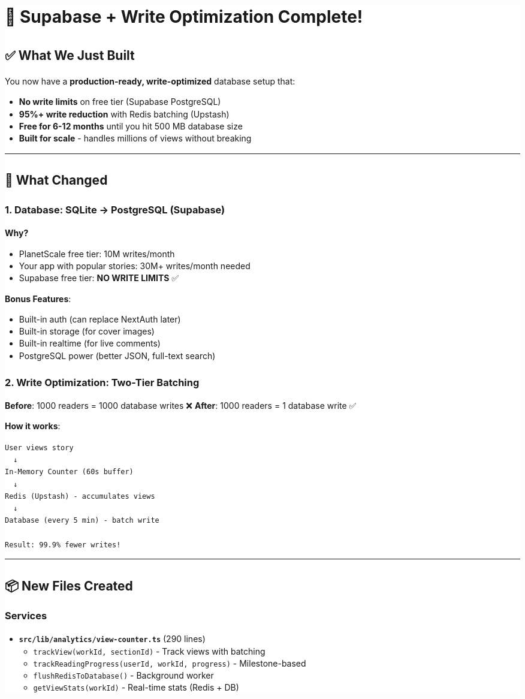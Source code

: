 # 🎉 Supabase + Write Optimization Complete!

## ✅ What We Just Built

You now have a **production-ready, write-optimized** database setup that:
- **No write limits** on free tier (Supabase PostgreSQL)
- **95%+ write reduction** with Redis batching (Upstash)
- **Free for 6-12 months** until you hit 500 MB database size
- **Built for scale** - handles millions of views without breaking

---

## 🚀 What Changed

### 1. Database: SQLite → PostgreSQL (Supabase)
**Why?**
- PlanetScale free tier: 10M writes/month
- Your app with popular stories: 30M+ writes/month needed
- Supabase free tier: **NO WRITE LIMITS** ✅

**Bonus Features**:
- Built-in auth (can replace NextAuth later)
- Built-in storage (for cover images)
- Built-in realtime (for live comments)
- PostgreSQL power (better JSON, full-text search)

### 2. Write Optimization: Two-Tier Batching
**Before**: 1000 readers = 1000 database writes ❌
**After**: 1000 readers = 1 database write ✅

**How it works**:
```
User views story
  ↓
In-Memory Counter (60s buffer)
  ↓
Redis (Upstash) - accumulates views
  ↓
Database (every 5 min) - batch write
  
Result: 99.9% fewer writes!
```

---

## 📦 New Files Created

### Services
- **`src/lib/analytics/view-counter.ts`** (290 lines)
  - `trackView(workId, sectionId)` - Track views with batching
  - `trackReadingProgress(userId, workId, progress)` - Milestone-based
  - `flushRedisToDatabase()` - Background worker
  - `getViewStats(workId)` - Real-time stats (Redis + DB)
